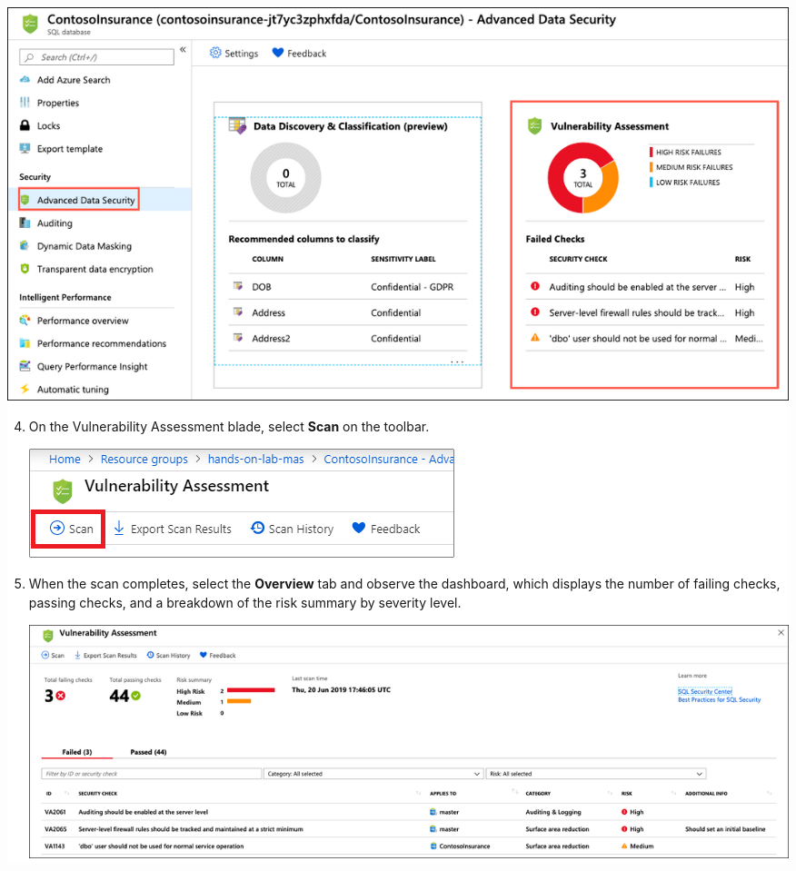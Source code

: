   ![ContosoInsurance Azure SQL database into Azure Portal. Advanced Data Security is highlighted in the menu. Vulnerability Assessment section is highlighted](media/e2-06.png "Vulnerability Assessment")

4. On the Vulnerability Assessment blade, select **Scan** on the toolbar.

   ![Vulnerability Assessment window with Scan Option highlighted](media/e2-07.png "Scan Option")

5. When the scan completes, select the **Overview** tab and observe the dashboard, which displays the number of failing checks, passing checks, and a breakdown of the risk summary by severity level.

   ![Vulnerability Assessment window with the assessment results](media/e2-08.png "Vulnerability Assessment results")
